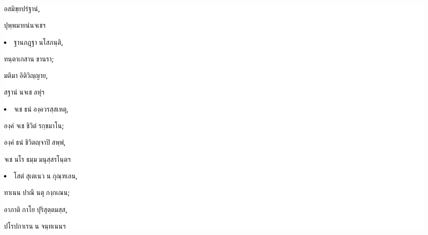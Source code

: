 อสมิขฺยปรํฐานํ,  
  
ปุพฺพมายนํนจเชฯ  
</li>
  
<li>
ฐานภฎฺฐา  
นโสภนฺติ,  
  
ทนฺตาเกสาน ขานรา;  
  
มติมา อิติวิญฺญาย,  
  
สฐานํ นจเช ลหุํฯ  
</li>
  
<li>
จเช ธนํ องฺควรสฺสเหตุ,  
  
องฺคํ จเช ชิวิตํ รกฺขมาโน;  
  
องฺคํ ธนํ ชิวิตญฺจาปิ สพฺพํ,  
  
จเช นโร ธมฺม มนุสฺสรโนฺตฯ  
</li>
  
<li>
โสตํ  
สุเตเนว น กุณฺฑเลน,  
  
ทาเนน ปาณี นตุ กงฺกเณน;  
  
อาภาติ กาโย ปุริสุตฺตมสฺส,  
  
ปโรปกาเรน น จนฺทเนนฯ  
</li>
  
  
  
  
  
